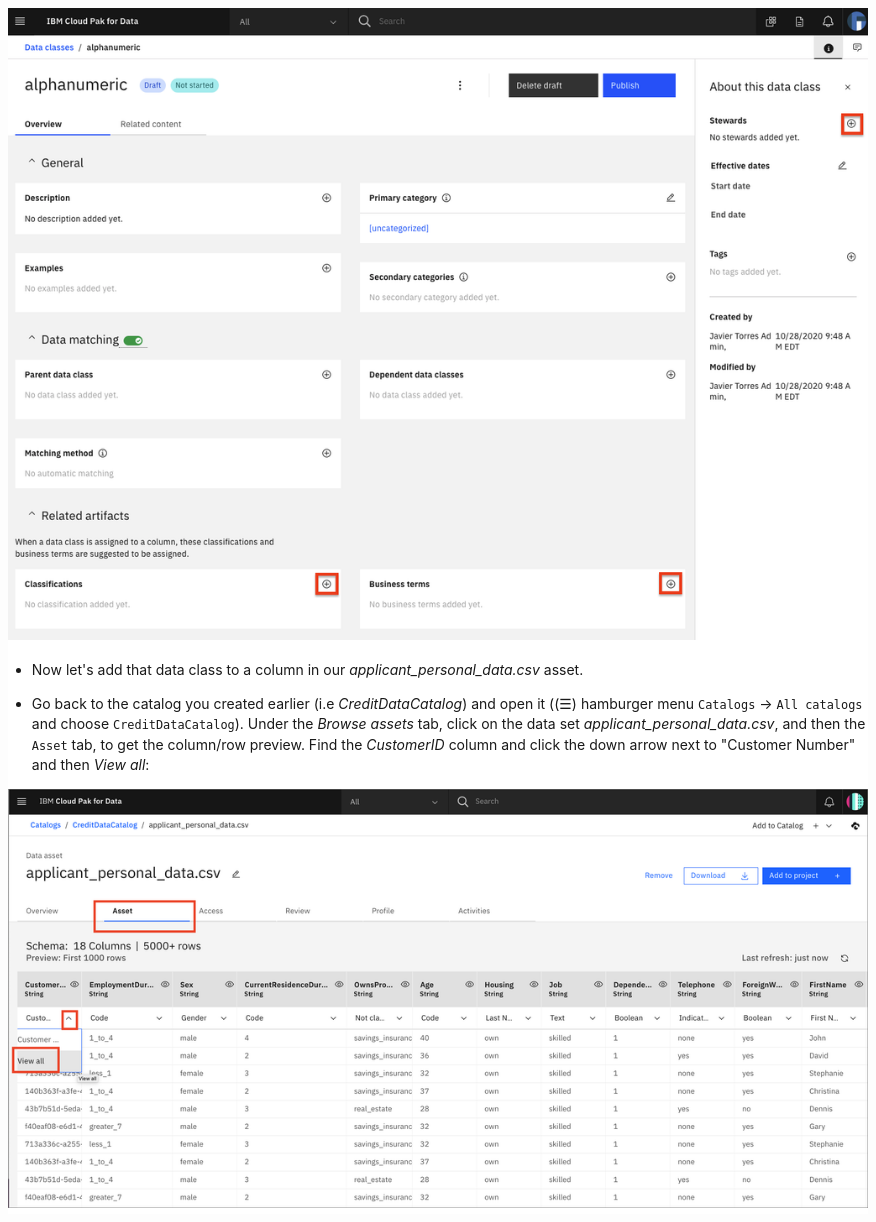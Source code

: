 ![tools for data class](../images/wkc-admin/wkc-data-class-add-term-publish.png)

* Now let's add that data class to a column in our *applicant_personal_data.csv* asset.

* Go back to the catalog you created earlier (i.e *CreditDataCatalog*) and open it ((☰) hamburger menu `Catalogs` -> `All catalogs` and choose `CreditDataCatalog`). Under the *Browse assets* tab, click on the data set *applicant_personal_data.csv*, and then the `Asset` tab, to get the column/row preview. Find the *CustomerID* column and click the down arrow next to "Customer Number" and then *View all*:

![change data class](../images/wkc-admin/wkc-admin-existing-data-class.png)
